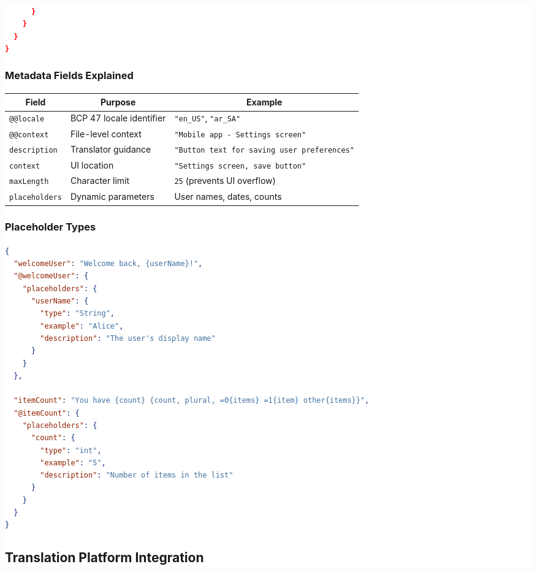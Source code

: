 ```json
      }
    }
  }
}
```

### Metadata Fields Explained

| Field | Purpose | Example |
|-------|---------|---------|
| `@@locale` | BCP 47 locale identifier | `"en_US"`, `"ar_SA"` |
| `@@context` | File-level context | `"Mobile app - Settings screen"` |
| `description` | Translator guidance | `"Button text for saving user preferences"` |
| `context` | UI location | `"Settings screen, save button"` |
| `maxLength` | Character limit | `25` (prevents UI overflow) |
| `placeholders` | Dynamic parameters | User names, dates, counts |

### Placeholder Types

```json
{
  "welcomeUser": "Welcome back, {userName}!",
  "@welcomeUser": {
    "placeholders": {
      "userName": {
        "type": "String",
        "example": "Alice",
        "description": "The user's display name"
      }
    }
  },
  
  "itemCount": "You have {count} {count, plural, =0{items} =1{item} other{items}}",
  "@itemCount": {
    "placeholders": {
      "count": {
        "type": "int",
        "example": "5",
        "description": "Number of items in the list"
      }
    }
  }
}
```

## Translation Platform Integration
